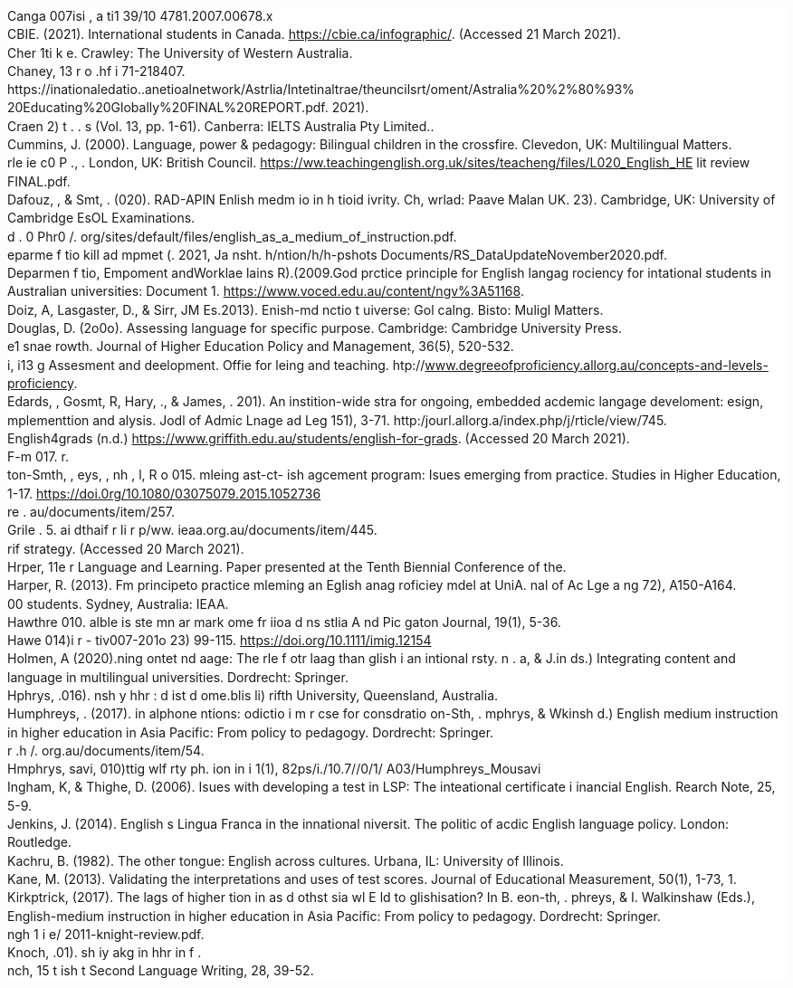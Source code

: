 Canga 007isi , a ti1 39/10 4781.2007.00678.x   
CBIE. (2021). International students in Canada. https://cbie.ca/infographic/. (Accessed 21 March 2021).   
Cher   1ti k  e. Crawley: The University of Western Australia.   
Chaney, 13 r o .hf i 71-218407. https://inationaledatio..anetioalnetwork/Astrlia/Intetinaltrae/theuncilsrt/oment/Astralia%20%2%80%93% 20Educating%20Globally%20FINAL%20REPORT.pdf. 2021).   
Craen 2) t  .       . s (Vol. 13, pp. 1-61). Canberra: IELTS Australia Pty Limited..   
Cummins, J. (2000). Language, power & pedagogy: Bilingual children in the crossfire. Clevedon, UK: Multilingual Matters.   
rle  ie  c0 P  .,  . London, UK: British Council. https://ww.teachingenglish.org.uk/sites/teacheng/files/L020_English_HE lit review FINAL.pdf.   
Dafouz, , & Smt, . (020). RAD-APIN Enlish medm io in h tioid ivrity. Ch, wrlad: Paave Malan UK. 23). Cambridge, UK: University of Cambridge EsOL Examinations.   
d . 0    Phr0 /. org/sites/default/files/english_as_a_medium_of_instruction.pdf.   
eparme f tio kill ad mpmet (. 2021, Ja  nsht. h/ntion/h/h-pshots Documents/RS_DataUpdateNovember2020.pdf.   
Deparmen f tio, Empoment andWorklae lains R).(2009.God prctice principle for English langag rociency for intational students in Australian universities: Document 1. https://www.voced.edu.au/content/ngv%3A51168.   
Doiz, A, Lasgaster, D., & Sirr, JM Es.2013). Enish-md nctio t uiverse: Gol calng. Bisto: Muligl Matters.   
Douglas, D. (2o0o). Assessing language for specific purpose. Cambridge: Cambridge University Press.   
e1       snae rowth. Journal of Higher Education Policy and Management, 36(5), 520-532.   
i,   i13     g Assesment and deelopment. Offie for leing and teaching. htp://www.degreeofproficiency.allorg.au/concepts-and-levels-proficiency.   
Edards, , Gosmt, R, Hary, ., & James, . 201). An instition-wide stra for ongoing, embedded acdemic langage develoment: esign, mplementtion and alysis. Jodl of Admic Lnage ad Leg 151), 3-71. http:/jourl.allorg.a/index.php/j/rticle/view/745.   
English4grads (n.d.) https://www.griffith.edu.au/students/english-for-grads. (Accessed 20 March 2021).   
F-m     017.     r.   
ton-Smth, , eys, , nh , l, R  o  015. mleing ast-ct- ish agcement program: Isues emerging from practice. Studies in Higher Education, 1-17. https://doi.0rg/10.1080/03075079.2015.1052736   
re . au/documents/item/257.   
Grile . 5. ai dthaif  r li r p/ww. ieaa.org.au/documents/item/445.   
rif strategy. (Accessed 20 March 2021).   
Hrper, 11e     r Language and Learning. Paper presented at the Tenth Biennial Conference of the.   
Harper, R. (2013). Fm principeto practice mleming an Eglish anag roficiey mdel at UniA. nal of Ac Lge a ng 72), A150-A164.   
00 students. Sydney, Australia: IEAA.   
Hawthre  010.  alble is ste mn ar mark ome fr iioa d ns  stlia A nd Pic gaton Journal, 19(1), 5-36.   
Hawe   014)i r  -   tiv007-201o 23) 99-115. https://doi.org/10.1111/imig.12154   
Holmen, A (2020).ning ontet nd aage: The rle f otr laag than glish i an intional rsty. n . a, & J.in ds.) Integrating content and language in multilingual universities. Dordrecht: Springer.   
Hphrys, .016). nsh y  hhr : d ist d ome.blis li) rifth University, Queensland, Australia.   
Humphreys, . (2017).  in alphone ntions: odictio i m r cse for consdratio   on-Sth, . mphrys, &  Wkinsh d.) English medium instruction in higher education in Asia Pacific: From policy to pedagogy. Dordrecht: Springer.   
r  .h   /. org.au/documents/item/54.   
Hmphrys,  savi,  010)ttig  wlf rty ph.  ion in i 1(1), 82ps/i./10.7//0/1/ A03/Humphreys_Mousavi   
Ingham, K, & Thighe, D. (2006). Isues with developing a test in LSP: The inteational certificate i inancial English. Rearch Note, 25, 5-9.   
Jenkins, J. (2014). English s  Lingua Franca in the innational niversit. The politic of acdic English language policy. London: Routledge.   
Kachru, B. (1982). The other tongue: English across cultures. Urbana, IL: University of Illinois.   
Kane, M. (2013). Validating the interpretations and uses of test scores. Journal of Educational Measurement, 50(1), 1-73, 1.   
Kirkptrick,  (2017). The lags of higher tion in as d othst sia wl E ld to glishisation? In B. eon-th, . phreys, & I. Walkinshaw (Eds.), English-medium instruction in higher education in Asia Pacific: From policy to pedagogy. Dordrecht: Springer.   
ngh  1  i e/ 2011-knight-review.pdf.   
Knoch, .01).  sh  iy akg in hhr     in f   .   
nch,     15    t  ish t Second Language Writing, 28, 39-52.   